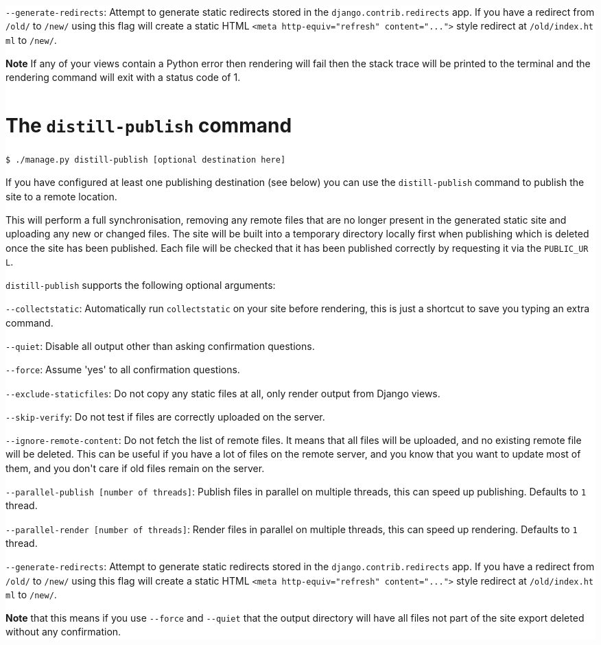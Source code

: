 `--generate-redirects`: Attempt to generate static redirects stored in the
`django.contrib.redirects` app. If you have a redirect from `/old/` to `/new/` using
this flag will create a static HTML `<meta http-equiv="refresh" content="...">`
style redirect at `/old/index.html` to `/new/`.

**Note** If any of your views contain a Python error then rendering will fail
then the stack trace will be printed to the terminal and the rendering command
will exit with a status code of 1.


# The `distill-publish` command

```bash
$ ./manage.py distill-publish [optional destination here]
```

If you have configured at least one publishing destination (see below) you can
use the `distill-publish` command to publish the site to a remote location.

This will perform a full synchronisation, removing any remote files that are no
longer present in the generated static site and uploading any new or changed
files. The site will be built into a temporary directory locally first when
publishing which is deleted once the site has been published. Each file will be
checked that it has been published correctly by requesting it via the
`PUBLIC_URL`.

`distill-publish` supports the following optional arguments:

`--collectstatic`: Automatically run `collectstatic` on your site before
rendering, this is just a shortcut to save you typing an extra command.

`--quiet`: Disable all output other than asking confirmation questions.

`--force`: Assume 'yes' to all confirmation questions.

`--exclude-staticfiles`: Do not copy any static files at all, only render output from
Django views.

`--skip-verify`: Do not test if files are correctly uploaded on the server.

`--ignore-remote-content`: Do not fetch the list of remote files. It means that all
files will be uploaded, and no existing remote file will be  deleted. This can be
useful if you have a lot of files on the remote server, and you know that you want
to update most of them, and you don't care if old files remain on the server.

`--parallel-publish [number of threads]`: Publish files in parallel on multiple
threads, this can speed up publishing. Defaults to `1` thread.

`--parallel-render [number of threads]`: Render files in parallel on multiple
threads, this can speed up rendering. Defaults to `1` thread.

`--generate-redirects`: Attempt to generate static redirects stored in the
`django.contrib.redirects` app. If you have a redirect from `/old/` to `/new/` using
this flag will create a static HTML `<meta http-equiv="refresh" content="...">`
style redirect at `/old/index.html` to `/new/`.

**Note** that this means if you use `--force` and `--quiet` that the output
directory will have all files not part of the site export deleted without any
confirmation.
